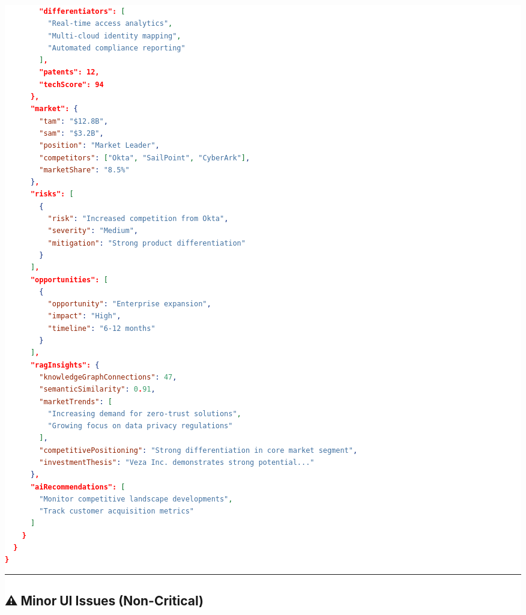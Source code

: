 ```json
        "differentiators": [
          "Real-time access analytics",
          "Multi-cloud identity mapping", 
          "Automated compliance reporting"
        ],
        "patents": 12,
        "techScore": 94
      },
      "market": {
        "tam": "$12.8B",
        "sam": "$3.2B", 
        "position": "Market Leader",
        "competitors": ["Okta", "SailPoint", "CyberArk"],
        "marketShare": "8.5%"
      },
      "risks": [
        {
          "risk": "Increased competition from Okta",
          "severity": "Medium",
          "mitigation": "Strong product differentiation"
        }
      ],
      "opportunities": [
        {
          "opportunity": "Enterprise expansion",
          "impact": "High", 
          "timeline": "6-12 months"
        }
      ],
      "ragInsights": {
        "knowledgeGraphConnections": 47,
        "semanticSimilarity": 0.91,
        "marketTrends": [
          "Increasing demand for zero-trust solutions",
          "Growing focus on data privacy regulations"
        ],
        "competitivePositioning": "Strong differentiation in core market segment",
        "investmentThesis": "Veza Inc. demonstrates strong potential..."
      },
      "aiRecommendations": [
        "Monitor competitive landscape developments",
        "Track customer acquisition metrics"
      ]
    }
  }
}
```

---

## ⚠️ **Minor UI Issues (Non-Critical)**
